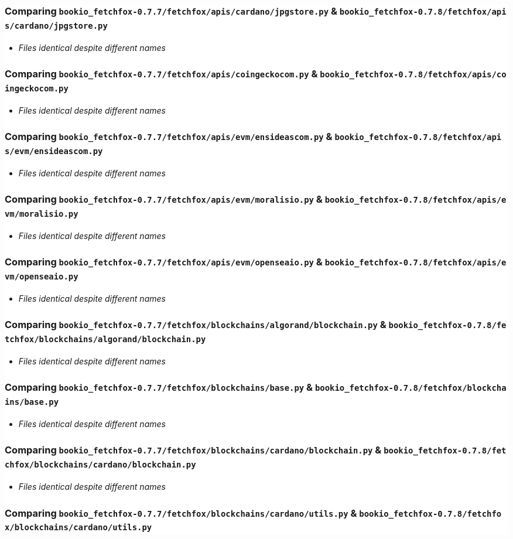 ### Comparing `bookio_fetchfox-0.7.7/fetchfox/apis/cardano/jpgstore.py` & `bookio_fetchfox-0.7.8/fetchfox/apis/cardano/jpgstore.py`

 * *Files identical despite different names*

### Comparing `bookio_fetchfox-0.7.7/fetchfox/apis/coingeckocom.py` & `bookio_fetchfox-0.7.8/fetchfox/apis/coingeckocom.py`

 * *Files identical despite different names*

### Comparing `bookio_fetchfox-0.7.7/fetchfox/apis/evm/ensideascom.py` & `bookio_fetchfox-0.7.8/fetchfox/apis/evm/ensideascom.py`

 * *Files identical despite different names*

### Comparing `bookio_fetchfox-0.7.7/fetchfox/apis/evm/moralisio.py` & `bookio_fetchfox-0.7.8/fetchfox/apis/evm/moralisio.py`

 * *Files identical despite different names*

### Comparing `bookio_fetchfox-0.7.7/fetchfox/apis/evm/openseaio.py` & `bookio_fetchfox-0.7.8/fetchfox/apis/evm/openseaio.py`

 * *Files identical despite different names*

### Comparing `bookio_fetchfox-0.7.7/fetchfox/blockchains/algorand/blockchain.py` & `bookio_fetchfox-0.7.8/fetchfox/blockchains/algorand/blockchain.py`

 * *Files identical despite different names*

### Comparing `bookio_fetchfox-0.7.7/fetchfox/blockchains/base.py` & `bookio_fetchfox-0.7.8/fetchfox/blockchains/base.py`

 * *Files identical despite different names*

### Comparing `bookio_fetchfox-0.7.7/fetchfox/blockchains/cardano/blockchain.py` & `bookio_fetchfox-0.7.8/fetchfox/blockchains/cardano/blockchain.py`

 * *Files identical despite different names*

### Comparing `bookio_fetchfox-0.7.7/fetchfox/blockchains/cardano/utils.py` & `bookio_fetchfox-0.7.8/fetchfox/blockchains/cardano/utils.py`
